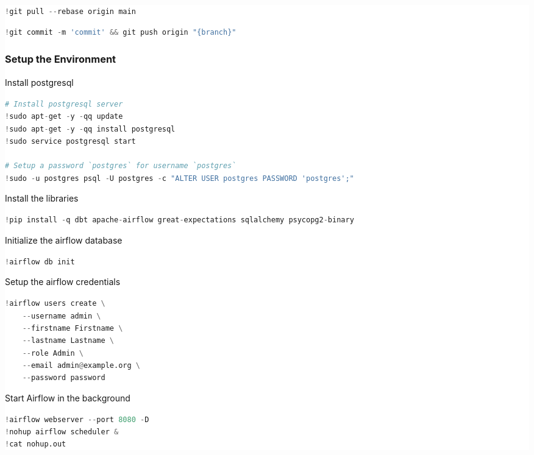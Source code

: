 ```python colab={"base_uri": "https://localhost:8080/"} executionInfo={"elapsed": 739, "status": "ok", "timestamp": 1630005535651, "user": {"displayName": "Sparsh Agarwal", "photoUrl": "", "userId": "13037694610922482904"}, "user_tz": -330} id="TsOUxoxw5n42" outputId="dba12023-28f0-4e1e-ed28-9a3553bb354e"
!git pull --rebase origin main
```

```python colab={"base_uri": "https://localhost:8080/"} executionInfo={"elapsed": 1351, "status": "ok", "timestamp": 1630009796241, "user": {"displayName": "Sparsh Agarwal", "photoUrl": "", "userId": "13037694610922482904"}, "user_tz": -330} id="BPVM-5NKwn9K" outputId="9e5b5d27-eb87-4c48-829d-08a486a720d0"
!git commit -m 'commit' && git push origin "{branch}"
```


### Setup the Environment



Install postgresql


```python id="zAWMOlX6dXEB"
# Install postgresql server
!sudo apt-get -y -qq update
!sudo apt-get -y -qq install postgresql
!sudo service postgresql start

# Setup a password `postgres` for username `postgres`
!sudo -u postgres psql -U postgres -c "ALTER USER postgres PASSWORD 'postgres';"
```


Install the libraries


```python id="n0pVMieTub-V"
!pip install -q dbt apache-airflow great-expectations sqlalchemy psycopg2-binary
```


Initialize the airflow database


```python id="Ij7Cvpui0TyH"
!airflow db init
```


Setup the airflow credentials


```python colab={"base_uri": "https://localhost:8080/"} executionInfo={"elapsed": 5410, "status": "ok", "timestamp": 1630004176508, "user": {"displayName": "Sparsh Agarwal", "photoUrl": "", "userId": "13037694610922482904"}, "user_tz": -330} id="zRAUB2FI0cW_" outputId="098e4da4-197b-4981-fbed-6f5fe126e5c7"
!airflow users create \
    --username admin \
    --firstname Firstname \
    --lastname Lastname \
    --role Admin \
    --email admin@example.org \
    --password password
```


Start Airflow in the background


```python colab={"base_uri": "https://localhost:8080/"} executionInfo={"elapsed": 5052, "status": "ok", "timestamp": 1630006140838, "user": {"displayName": "Sparsh Agarwal", "photoUrl": "", "userId": "13037694610922482904"}, "user_tz": -330} id="TFGaRFs49icl" outputId="d392f4f9-4120-4abb-d0f9-b1d70f9a8ff1"
!airflow webserver --port 8080 -D
!nohup airflow scheduler &
!cat nohup.out
```
